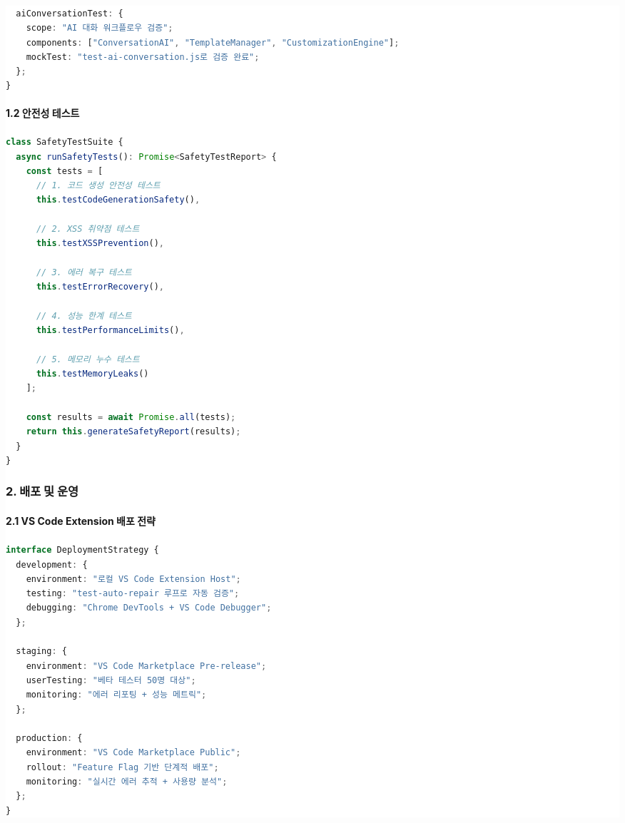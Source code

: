 ```typescript
  aiConversationTest: {
    scope: "AI 대화 워크플로우 검증";
    components: ["ConversationAI", "TemplateManager", "CustomizationEngine"];
    mockTest: "test-ai-conversation.js로 검증 완료";
  };
}
```

#### 1.2 안전성 테스트
```typescript
class SafetyTestSuite {
  async runSafetyTests(): Promise<SafetyTestReport> {
    const tests = [
      // 1. 코드 생성 안전성 테스트
      this.testCodeGenerationSafety(),
      
      // 2. XSS 취약점 테스트  
      this.testXSSPrevention(),
      
      // 3. 에러 복구 테스트
      this.testErrorRecovery(),
      
      // 4. 성능 한계 테스트
      this.testPerformanceLimits(),
      
      // 5. 메모리 누수 테스트
      this.testMemoryLeaks()
    ];
    
    const results = await Promise.all(tests);
    return this.generateSafetyReport(results);
  }
}
```

### 2. 배포 및 운영

#### 2.1 VS Code Extension 배포 전략
```typescript
interface DeploymentStrategy {
  development: {
    environment: "로컬 VS Code Extension Host";
    testing: "test-auto-repair 루프로 자동 검증";
    debugging: "Chrome DevTools + VS Code Debugger";
  };
  
  staging: {
    environment: "VS Code Marketplace Pre-release";
    userTesting: "베타 테스터 50명 대상";
    monitoring: "에러 리포팅 + 성능 메트릭";
  };
  
  production: {
    environment: "VS Code Marketplace Public";
    rollout: "Feature Flag 기반 단계적 배포";
    monitoring: "실시간 에러 추적 + 사용량 분석";
  };
}
```
